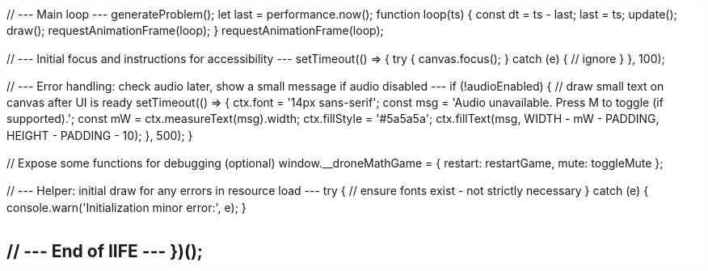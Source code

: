   // --- Main loop ---
  generateProblem();
  let last = performance.now();
  function loop(ts) {
    const dt = ts - last;
    last = ts;
    update();
    draw();
    requestAnimationFrame(loop);
  }
  requestAnimationFrame(loop);

  // --- Initial focus and instructions for accessibility ---
  setTimeout(() => {
    try {
      canvas.focus();
    } catch (e) {
      // ignore
    }
  }, 100);

  // --- Error handling: check audio later, show a small message if audio disabled ---
  if (!audioEnabled) {
    // draw small text on canvas after UI is ready
    setTimeout(() => {
      ctx.font = '14px sans-serif';
      const msg = 'Audio unavailable. Press M to toggle (if supported).';
      const mW = ctx.measureText(msg).width;
      ctx.fillStyle = '#5a5a5a';
      ctx.fillText(msg, WIDTH - mW - PADDING, HEIGHT - PADDING - 10);
    }, 500);
  }

  // Expose some functions for debugging (optional)
  window.__droneMathGame = {
    restart: restartGame,
    mute: toggleMute
  };

  // --- Helper: initial draw for any errors in resource load ---
  try {
    // ensure fonts exist - not strictly necessary
  } catch (e) {
    console.warn('Initialization minor error:', e);
  }

  // --- End of IIFE ---
})();
---

